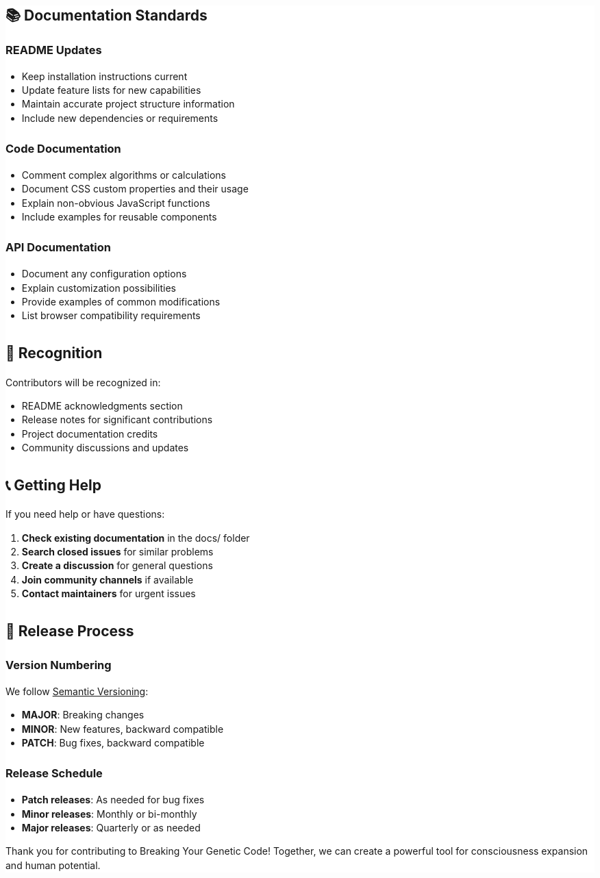 ## 📚 Documentation Standards

### README Updates
- Keep installation instructions current
- Update feature lists for new capabilities
- Maintain accurate project structure information
- Include new dependencies or requirements

### Code Documentation
- Comment complex algorithms or calculations
- Document CSS custom properties and their usage
- Explain non-obvious JavaScript functions
- Include examples for reusable components

### API Documentation
- Document any configuration options
- Explain customization possibilities
- Provide examples of common modifications
- List browser compatibility requirements

## 🎉 Recognition

Contributors will be recognized in:
- README acknowledgments section
- Release notes for significant contributions
- Project documentation credits
- Community discussions and updates

## 📞 Getting Help

If you need help or have questions:

1. **Check existing documentation** in the docs/ folder
2. **Search closed issues** for similar problems
3. **Create a discussion** for general questions
4. **Join community channels** if available
5. **Contact maintainers** for urgent issues

## 🔄 Release Process

### Version Numbering
We follow [Semantic Versioning](https://semver.org/):
- **MAJOR**: Breaking changes
- **MINOR**: New features, backward compatible
- **PATCH**: Bug fixes, backward compatible

### Release Schedule
- **Patch releases**: As needed for bug fixes
- **Minor releases**: Monthly or bi-monthly
- **Major releases**: Quarterly or as needed

Thank you for contributing to Breaking Your Genetic Code! Together, we can create a powerful tool for consciousness expansion and human potential.

